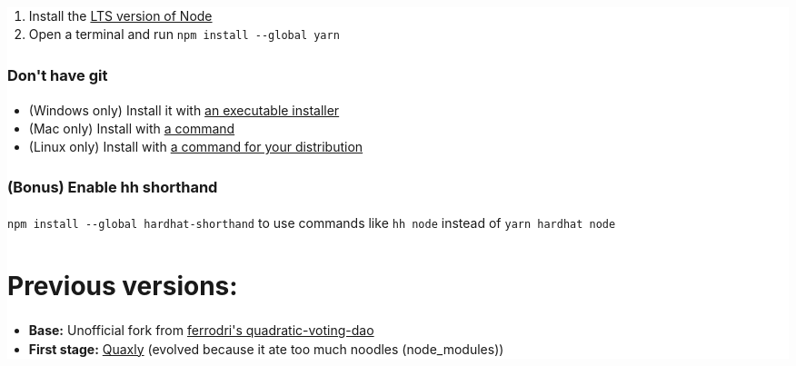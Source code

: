 1. Install the [LTS version of Node](https://nodejs.org/en/download/)
2. Open a terminal and run `npm install --global yarn`

### Don't have git

- (Windows only) Install it with [an executable installer](https://git-scm.com/download/win)
- (Mac only) Install with [a command](https://git-scm.com/download/mac)
- (Linux only) Install with [a command for your distribution](https://git-scm.com/download/linux)

### (Bonus) Enable hh shorthand

`npm install --global hardhat-shorthand` to use commands like `hh node` instead of `yarn hardhat node`

# Previous versions:

- **Base:** Unofficial fork from [ferrodri's quadratic-voting-dao](https://github.com/ferrodri/quadratic-voting-dao)
- **First stage:** [Quaxly](https://github.com/luloxi/quaxly-dapp) (evolved because it ate too much noodles (node_modules))
